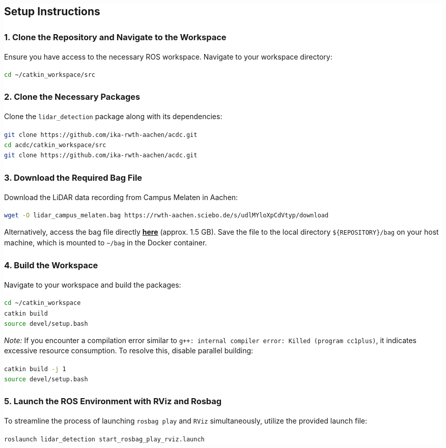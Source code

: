 ## Setup Instructions

### 1. Clone the Repository and Navigate to the Workspace

Ensure you have access to the necessary ROS workspace. Navigate to your workspace directory:

```bash
cd ~/catkin_workspace/src
```

### 2. Clone the Necessary Packages

Clone the `lidar_detection` package along with its dependencies:

```bash
git clone https://github.com/ika-rwth-aachen/acdc.git
cd acdc/catkin_workspace/src
git clone https://github.com/ika-rwth-aachen/acdc.git
```

### 3. Download the Required Bag File

Download the LiDAR data recording from Campus Melaten in Aachen:

```bash
wget -O lidar_campus_melaten.bag https://rwth-aachen.sciebo.de/s/udlMYloXpCdVtyp/download
```

Alternatively, access the bag file directly [**here**](https://rwth-aachen.sciebo.de/s/udlMYloXpCdVtyp) (approx. 1.5 GB). Save the file to the local directory `${REPOSITORY}/bag` on your host machine, which is mounted to `~/bag` in the Docker container.

### 4. Build the Workspace

Navigate to your workspace and build the packages:

```bash
cd ~/catkin_workspace
catkin build
source devel/setup.bash
```

*Note:* If you encounter a compilation error similar to `g++: internal compiler error: Killed (program cc1plus)`, it indicates excessive resource consumption. To resolve this, disable parallel building:

```bash
catkin build -j 1
source devel/setup.bash
```

### 5. Launch the ROS Environment with RViz and Rosbag

To streamline the process of launching `rosbag play` and `RViz` simultaneously, utilize the provided launch file:

```bash
roslaunch lidar_detection start_rosbag_play_rviz.launch
```
